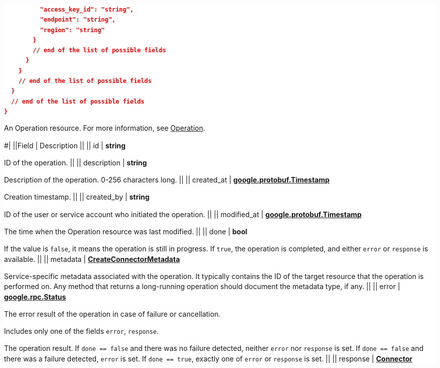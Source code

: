 ```json
          "access_key_id": "string",
          "endpoint": "string",
          "region": "string"
        }
        // end of the list of possible fields
      }
    }
    // end of the list of possible fields
  }
  // end of the list of possible fields
}
```

An Operation resource. For more information, see [Operation](/docs/api-design-guide/concepts/operation).

#|
||Field | Description ||
|| id | **string**

ID of the operation. ||
|| description | **string**

Description of the operation. 0-256 characters long. ||
|| created_at | **[google.protobuf.Timestamp](https://developers.google.com/protocol-buffers/docs/reference/google.protobuf#timestamp)**

Creation timestamp. ||
|| created_by | **string**

ID of the user or service account who initiated the operation. ||
|| modified_at | **[google.protobuf.Timestamp](https://developers.google.com/protocol-buffers/docs/reference/google.protobuf#timestamp)**

The time when the Operation resource was last modified. ||
|| done | **bool**

If the value is `false`, it means the operation is still in progress.
If `true`, the operation is completed, and either `error` or `response` is available. ||
|| metadata | **[CreateConnectorMetadata](#yandex.cloud.mdb.kafka.v1.CreateConnectorMetadata)**

Service-specific metadata associated with the operation.
It typically contains the ID of the target resource that the operation is performed on.
Any method that returns a long-running operation should document the metadata type, if any. ||
|| error | **[google.rpc.Status](https://cloud.google.com/tasks/docs/reference/rpc/google.rpc#status)**

The error result of the operation in case of failure or cancellation.

Includes only one of the fields `error`, `response`.

The operation result.
If `done == false` and there was no failure detected, neither `error` nor `response` is set.
If `done == false` and there was a failure detected, `error` is set.
If `done == true`, exactly one of `error` or `response` is set. ||
|| response | **[Connector](#yandex.cloud.mdb.kafka.v1.Connector)**
